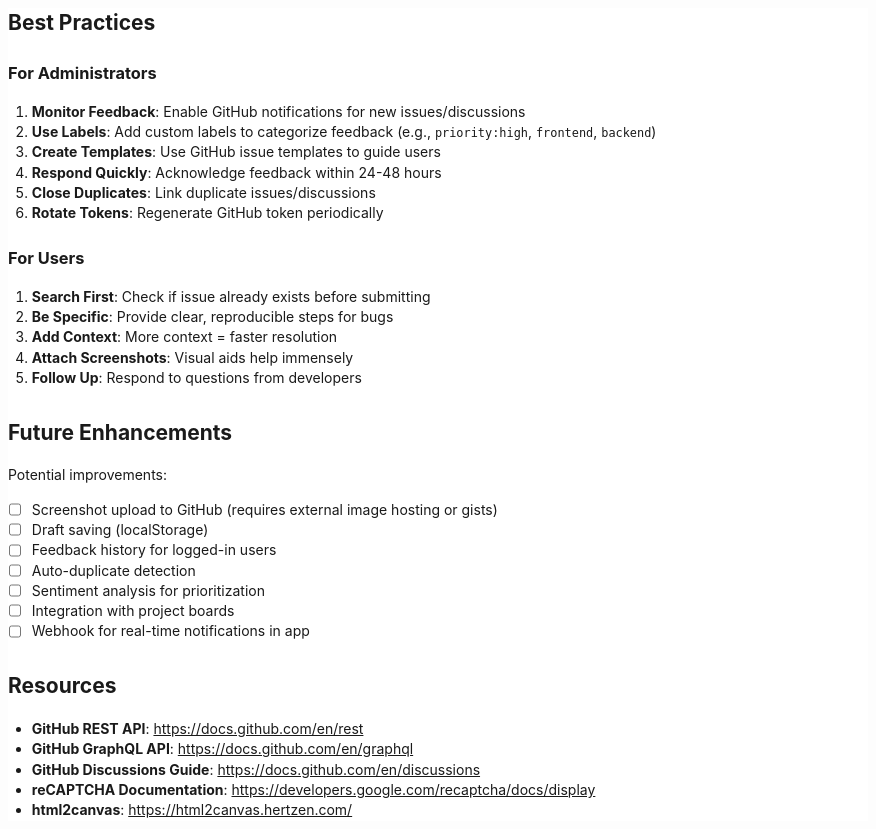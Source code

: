 ## Best Practices

### For Administrators

1. **Monitor Feedback**: Enable GitHub notifications for new issues/discussions
2. **Use Labels**: Add custom labels to categorize feedback (e.g., `priority:high`, `frontend`, `backend`)
3. **Create Templates**: Use GitHub issue templates to guide users
4. **Respond Quickly**: Acknowledge feedback within 24-48 hours
5. **Close Duplicates**: Link duplicate issues/discussions
6. **Rotate Tokens**: Regenerate GitHub token periodically

### For Users

1. **Search First**: Check if issue already exists before submitting
2. **Be Specific**: Provide clear, reproducible steps for bugs
3. **Add Context**: More context = faster resolution
4. **Attach Screenshots**: Visual aids help immensely
5. **Follow Up**: Respond to questions from developers

## Future Enhancements

Potential improvements:

- [ ] Screenshot upload to GitHub (requires external image hosting or gists)
- [ ] Draft saving (localStorage)
- [ ] Feedback history for logged-in users
- [ ] Auto-duplicate detection
- [ ] Sentiment analysis for prioritization
- [ ] Integration with project boards
- [ ] Webhook for real-time notifications in app

## Resources

- **GitHub REST API**: https://docs.github.com/en/rest
- **GitHub GraphQL API**: https://docs.github.com/en/graphql
- **GitHub Discussions Guide**: https://docs.github.com/en/discussions
- **reCAPTCHA Documentation**: https://developers.google.com/recaptcha/docs/display
- **html2canvas**: https://html2canvas.hertzen.com/
